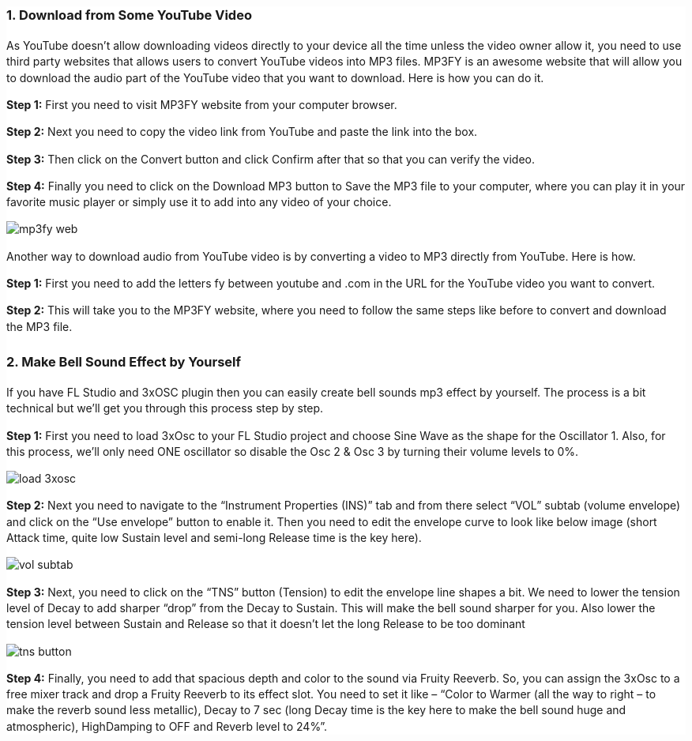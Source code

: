 ### 1\. Download from Some YouTube Video

As YouTube doesn’t allow downloading videos directly to your device all the time unless the video owner allow it, you need to use third party websites that allows users to convert YouTube videos into MP3 files. MP3FY is an awesome website that will allow you to download the audio part of the YouTube video that you want to download. Here is how you can do it.

**Step 1:** First you need to visit MP3FY website from your computer browser.

**Step 2:** Next you need to copy the video link from YouTube and paste the link into the box.

**Step 3:** Then click on the Convert button and click Confirm after that so that you can verify the video.

**Step 4:** Finally you need to click on the Download MP3 button to Save the MP3 file to your computer, where you can play it in your favorite music player or simply use it to add into any video of your choice.

![mp3fy web](https://images.wondershare.com/filmora/article-images/2022/01/bell-sound-3.png)

Another way to download audio from YouTube video is by converting a video to MP3 directly from YouTube. Here is how.

**Step 1:** First you need to add the letters fy between youtube and .com in the URL for the YouTube video you want to convert.

**Step 2:** This will take you to the MP3FY website, where you need to follow the same steps like before to convert and download the MP3 file.

### 2\. Make Bell Sound Effect by Yourself

If you have FL Studio and 3xOSC plugin then you can easily create bell sounds mp3 effect by yourself. The process is a bit technical but we’ll get you through this process step by step.

**Step 1:** First you need to load 3xOsc to your FL Studio project and choose Sine Wave as the shape for the Oscillator 1\. Also, for this process, we’ll only need ONE oscillator so disable the Osc 2 & Osc 3 by turning their volume levels to 0%.

![load 3xosc](https://images.wondershare.com/filmora/article-images/2022/01/bell-sound-6.jpg)

**Step 2:** Next you need to navigate to the “Instrument Properties (INS)” tab and from there select “VOL” subtab (volume envelope) and click on the “Use envelope” button to enable it. Then you need to edit the envelope curve to look like below image (short Attack time, quite low Sustain level and semi-long Release time is the key here).

![vol subtab](https://images.wondershare.com/filmora/article-images/2022/01/bell-sound-7.jpg)

**Step 3:** Next, you need to click on the “TNS” button (Tension) to edit the envelope line shapes a bit. We need to lower the tension level of Decay to add sharper “drop” from the Decay to Sustain. This will make the bell sound sharper for you. Also lower the tension level between Sustain and Release so that it doesn’t let the long Release to be too dominant

![tns button](https://images.wondershare.com/filmora/article-images/2022/01/bell-sound-8.jpg)

**Step 4:** Finally, you need to add that spacious depth and color to the sound via Fruity Reeverb. So, you can assign the 3xOsc to a free mixer track and drop a Fruity Reeverb to its effect slot. You need to set it like – “Color to Warmer (all the way to right – to make the reverb sound less metallic), Decay to 7 sec (long Decay time is the key here to make the bell sound huge and atmospheric), HighDamping to OFF and Reverb level to 24%”.
